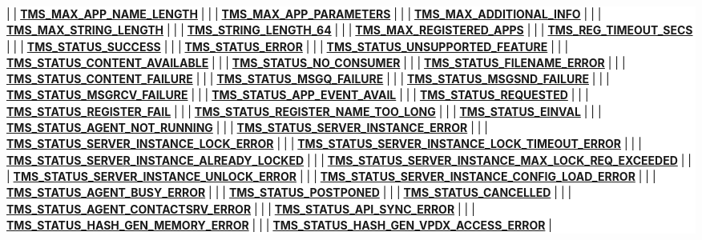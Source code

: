 |  | **[TMS_MAX_APP_NAME_LENGTH](svc__tms_8h.md#define-tms-max-app-name-length)**  |
|  | **[TMS_MAX_APP_PARAMETERS](svc__tms_8h.md#define-tms-max-app-parameters)**  |
|  | **[TMS_MAX_ADDITIONAL_INFO](svc__tms_8h.md#define-tms-max-additional-info)**  |
|  | **[TMS_MAX_STRING_LENGTH](svc__tms_8h.md#define-tms-max-string-length)**  |
|  | **[TMS_STRING_LENGTH_64](svc__tms_8h.md#define-tms-string-length-64)**  |
|  | **[TMS_MAX_REGISTERED_APPS](svc__tms_8h.md#define-tms-max-registered-apps)**  |
|  | **[TMS_REG_TIMEOUT_SECS](svc__tms_8h.md#define-tms-reg-timeout-secs)**  |
|  | **[TMS_STATUS_SUCCESS](svc__tms_8h.md#define-tms-status-success)**  |
|  | **[TMS_STATUS_ERROR](svc__tms_8h.md#define-tms-status-error)**  |
|  | **[TMS_STATUS_UNSUPPORTED_FEATURE](svc__tms_8h.md#define-tms-status-unsupported-feature)**  |
|  | **[TMS_STATUS_CONTENT_AVAILABLE](svc__tms_8h.md#define-tms-status-content-available)**  |
|  | **[TMS_STATUS_NO_CONSUMER](svc__tms_8h.md#define-tms-status-no-consumer)**  |
|  | **[TMS_STATUS_FILENAME_ERROR](svc__tms_8h.md#define-tms-status-filename-error)**  |
|  | **[TMS_STATUS_CONTENT_FAILURE](svc__tms_8h.md#define-tms-status-content-failure)**  |
|  | **[TMS_STATUS_MSGQ_FAILURE](svc__tms_8h.md#define-tms-status-msgq-failure)**  |
|  | **[TMS_STATUS_MSGSND_FAILURE](svc__tms_8h.md#define-tms-status-msgsnd-failure)**  |
|  | **[TMS_STATUS_MSGRCV_FAILURE](svc__tms_8h.md#define-tms-status-msgrcv-failure)**  |
|  | **[TMS_STATUS_APP_EVENT_AVAIL](svc__tms_8h.md#define-tms-status-app-event-avail)**  |
|  | **[TMS_STATUS_REQUESTED](svc__tms_8h.md#define-tms-status-requested)**  |
|  | **[TMS_STATUS_REGISTER_FAIL](svc__tms_8h.md#define-tms-status-register-fail)**  |
|  | **[TMS_STATUS_REGISTER_NAME_TOO_LONG](svc__tms_8h.md#define-tms-status-register-name-too-long)**  |
|  | **[TMS_STATUS_EINVAL](svc__tms_8h.md#define-tms-status-einval)**  |
|  | **[TMS_STATUS_AGENT_NOT_RUNNING](svc__tms_8h.md#define-tms-status-agent-not-running)**  |
|  | **[TMS_STATUS_SERVER_INSTANCE_ERROR](svc__tms_8h.md#define-tms-status-server-instance-error)**  |
|  | **[TMS_STATUS_SERVER_INSTANCE_LOCK_ERROR](svc__tms_8h.md#define-tms-status-server-instance-lock-error)**  |
|  | **[TMS_STATUS_SERVER_INSTANCE_LOCK_TIMEOUT_ERROR](svc__tms_8h.md#define-tms-status-server-instance-lock-timeout-error)**  |
|  | **[TMS_STATUS_SERVER_INSTANCE_ALREADY_LOCKED](svc__tms_8h.md#define-tms-status-server-instance-already-locked)**  |
|  | **[TMS_STATUS_SERVER_INSTANCE_MAX_LOCK_REQ_EXCEEDED](svc__tms_8h.md#define-tms-status-server-instance-max-lock-req-exceeded)**  |
|  | **[TMS_STATUS_SERVER_INSTANCE_UNLOCK_ERROR](svc__tms_8h.md#define-tms-status-server-instance-unlock-error)**  |
|  | **[TMS_STATUS_SERVER_INSTANCE_CONFIG_LOAD_ERROR](svc__tms_8h.md#define-tms-status-server-instance-config-load-error)**  |
|  | **[TMS_STATUS_AGENT_BUSY_ERROR](svc__tms_8h.md#define-tms-status-agent-busy-error)**  |
|  | **[TMS_STATUS_POSTPONED](svc__tms_8h.md#define-tms-status-postponed)**  |
|  | **[TMS_STATUS_CANCELLED](svc__tms_8h.md#define-tms-status-cancelled)**  |
|  | **[TMS_STATUS_AGENT_CONTACTSRV_ERROR](svc__tms_8h.md#define-tms-status-agent-contactsrv-error)**  |
|  | **[TMS_STATUS_API_SYNC_ERROR](svc__tms_8h.md#define-tms-status-api-sync-error)**  |
|  | **[TMS_STATUS_HASH_GEN_MEMORY_ERROR](svc__tms_8h.md#define-tms-status-hash-gen-memory-error)**  |
|  | **[TMS_STATUS_HASH_GEN_VPDX_ACCESS_ERROR](svc__tms_8h.md#define-tms-status-hash-gen-vpdx-access-error)**  |